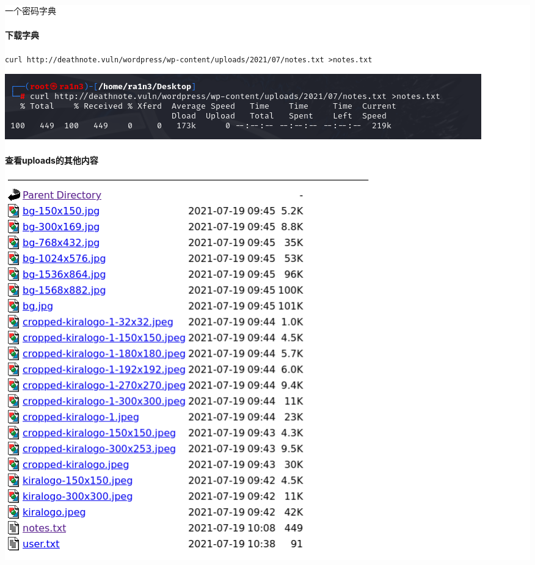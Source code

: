 一个密码字典



#### 下载字典

```
curl http://deathnote.vuln/wordpress/wp-content/uploads/2021/07/notes.txt >notes.txt
```

![image-20250313174622787](./assets/image-20250313174622787.png)



#### 查看uploads的其他内容

![image-20250313174629633](./assets/image-20250313174629633.png)
